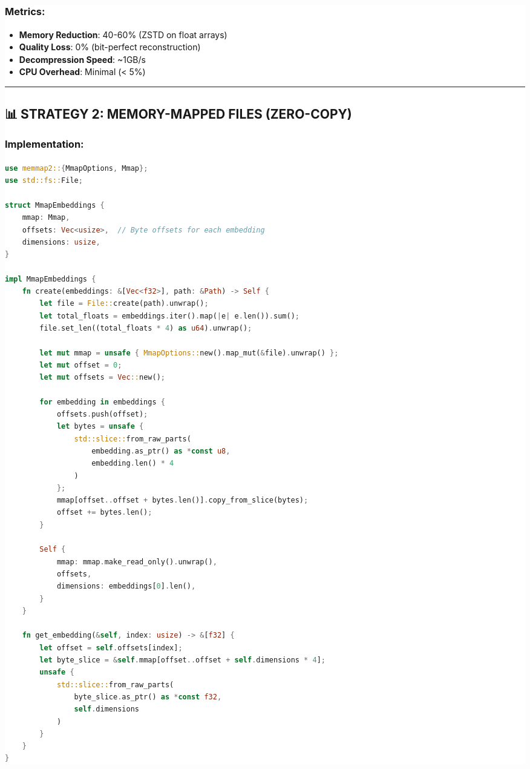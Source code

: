 ### Metrics:
- **Memory Reduction**: 40-60% (ZSTD on float arrays)
- **Quality Loss**: 0% (bit-perfect reconstruction)
- **Decompression Speed**: ~1GB/s
- **CPU Overhead**: Minimal (< 5%)

---

## 📊 STRATEGY 2: MEMORY-MAPPED FILES (ZERO-COPY)

### Implementation:
```rust
use memmap2::{MmapOptions, Mmap};
use std::fs::File;

struct MmapEmbeddings {
    mmap: Mmap,
    offsets: Vec<usize>,  // Byte offsets for each embedding
    dimensions: usize,
}

impl MmapEmbeddings {
    fn create(embeddings: &[Vec<f32>], path: &Path) -> Self {
        let file = File::create(path).unwrap();
        let total_floats = embeddings.iter().map(|e| e.len()).sum();
        file.set_len((total_floats * 4) as u64).unwrap();
        
        let mut mmap = unsafe { MmapOptions::new().map_mut(&file).unwrap() };
        let mut offset = 0;
        let mut offsets = Vec::new();
        
        for embedding in embeddings {
            offsets.push(offset);
            let bytes = unsafe {
                std::slice::from_raw_parts(
                    embedding.as_ptr() as *const u8,
                    embedding.len() * 4
                )
            };
            mmap[offset..offset + bytes.len()].copy_from_slice(bytes);
            offset += bytes.len();
        }
        
        Self {
            mmap: mmap.make_read_only().unwrap(),
            offsets,
            dimensions: embeddings[0].len(),
        }
    }
    
    fn get_embedding(&self, index: usize) -> &[f32] {
        let offset = self.offsets[index];
        let byte_slice = &self.mmap[offset..offset + self.dimensions * 4];
        unsafe {
            std::slice::from_raw_parts(
                byte_slice.as_ptr() as *const f32,
                self.dimensions
            )
        }
    }
}
```
